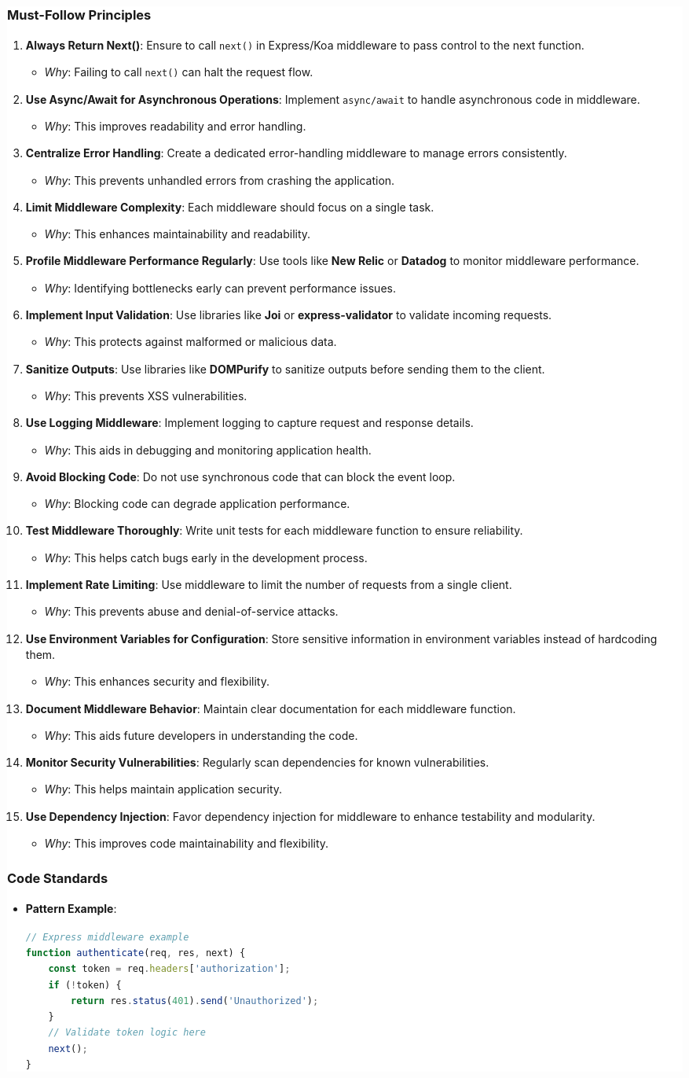 ### Must-Follow Principles
1. **Always Return Next()**: Ensure to call `next()` in Express/Koa middleware to pass control to the next function.
   - *Why*: Failing to call `next()` can halt the request flow.
   
2. **Use Async/Await for Asynchronous Operations**: Implement `async/await` to handle asynchronous code in middleware.
   - *Why*: This improves readability and error handling.

3. **Centralize Error Handling**: Create a dedicated error-handling middleware to manage errors consistently.
   - *Why*: This prevents unhandled errors from crashing the application.

4. **Limit Middleware Complexity**: Each middleware should focus on a single task.
   - *Why*: This enhances maintainability and readability.

5. **Profile Middleware Performance Regularly**: Use tools like **New Relic** or **Datadog** to monitor middleware performance.
   - *Why*: Identifying bottlenecks early can prevent performance issues.

6. **Implement Input Validation**: Use libraries like **Joi** or **express-validator** to validate incoming requests.
   - *Why*: This protects against malformed or malicious data.

7. **Sanitize Outputs**: Use libraries like **DOMPurify** to sanitize outputs before sending them to the client.
   - *Why*: This prevents XSS vulnerabilities.

8. **Use Logging Middleware**: Implement logging to capture request and response details.
   - *Why*: This aids in debugging and monitoring application health.

9. **Avoid Blocking Code**: Do not use synchronous code that can block the event loop.
   - *Why*: Blocking code can degrade application performance.

10. **Test Middleware Thoroughly**: Write unit tests for each middleware function to ensure reliability.
    - *Why*: This helps catch bugs early in the development process.

11. **Implement Rate Limiting**: Use middleware to limit the number of requests from a single client.
    - *Why*: This prevents abuse and denial-of-service attacks.

12. **Use Environment Variables for Configuration**: Store sensitive information in environment variables instead of hardcoding them.
    - *Why*: This enhances security and flexibility.

13. **Document Middleware Behavior**: Maintain clear documentation for each middleware function.
    - *Why*: This aids future developers in understanding the code.

14. **Monitor Security Vulnerabilities**: Regularly scan dependencies for known vulnerabilities.
    - *Why*: This helps maintain application security.

15. **Use Dependency Injection**: Favor dependency injection for middleware to enhance testability and modularity.
    - *Why*: This improves code maintainability and flexibility.

### Code Standards
- **Pattern Example**:
  ```javascript
  // Express middleware example
  function authenticate(req, res, next) {
      const token = req.headers['authorization'];
      if (!token) {
          return res.status(401).send('Unauthorized');
      }
      // Validate token logic here
      next();
  }
  ```
